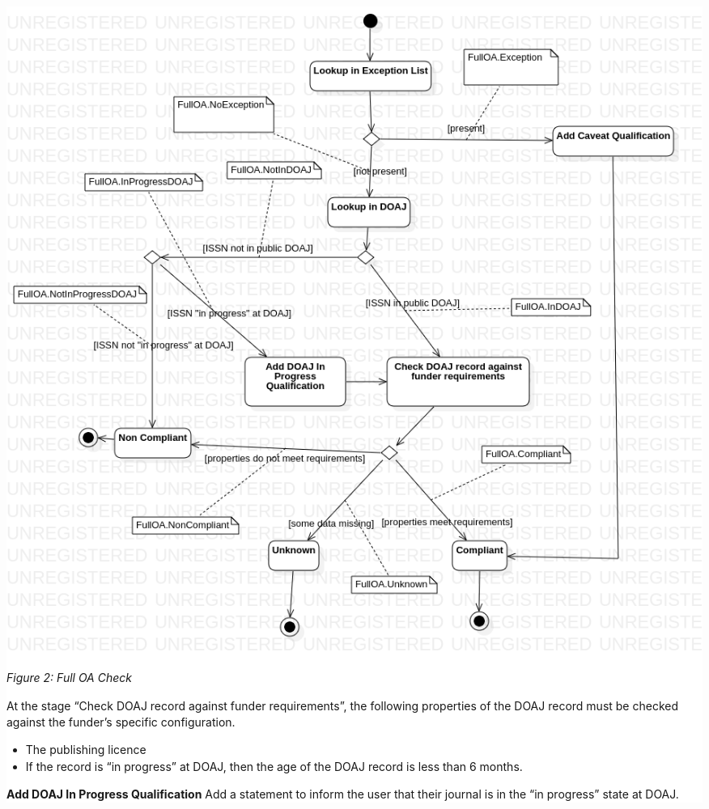 ![](FullOACheck.png)
*Figure 2: Full OA Check*

At the stage “Check DOAJ record against funder requirements”, the following properties of the DOAJ record must be checked against the funder’s specific configuration.

* The publishing licence
* If the record is “in progress” at DOAJ, then the age of the DOAJ record is less than 6 months.

**Add DOAJ In Progress Qualification**
Add a statement to inform the user that their journal is in the “in progress” state at DOAJ.
